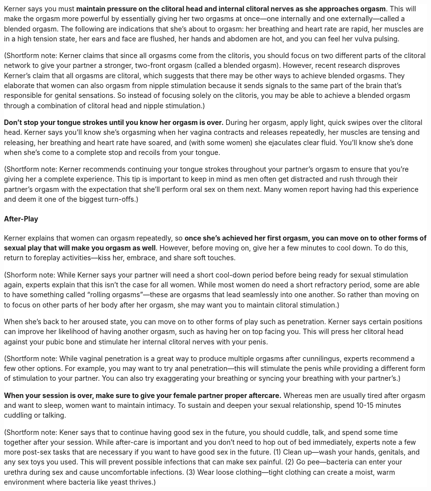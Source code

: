 Kerner says you must **maintain pressure on the clitoral head and internal clitoral nerves as she approaches orgasm**. This will make the orgasm more powerful by essentially giving her two orgasms at once—one internally and one externally—called a blended orgasm. The following are indications that she’s about to orgasm: her breathing and heart rate are rapid, her muscles are in a high tension state, her ears and face are flushed, her hands and abdomen are hot, and you can feel her vulva pulsing.

(Shortform note: Kerner claims that since all orgasms come from the clitoris, you should focus on two different parts of the clitoral network to give your partner a stronger, two-front orgasm (called a blended orgasm). However, recent research disproves Kerner’s claim that all orgasms are clitoral, which suggests that there may be other ways to achieve blended orgasms. They elaborate that women can also orgasm from nipple stimulation because it sends signals to the same part of the brain that’s responsible for genital sensations. So instead of focusing solely on the clitoris, you may be able to achieve a blended orgasm through a combination of clitoral head and nipple stimulation.)

**Don’t stop your tongue strokes until you know her orgasm is over.** During her orgasm, apply light, quick swipes over the clitoral head. Kerner says you’ll know she’s orgasming when her vagina contracts and releases repeatedly, her muscles are tensing and releasing, her breathing and heart rate have soared, and (with some women) she ejaculates clear fluid. You’ll know she’s done when she’s come to a complete stop and recoils from your tongue.

(Shortform note: Kerner recommends continuing your tongue strokes throughout your partner’s orgasm to ensure that you’re giving her a complete experience. This tip is important to keep in mind as men often get distracted and rush through their partner’s orgasm with the expectation that she’ll perform oral sex on them next. Many women report having had this experience and deem it one of the biggest turn-offs.)

#### After-Play

Kerner explains that women can orgasm repeatedly, so **once she’s achieved her first orgasm, you can move on to other forms of sexual play that will make you orgasm as well**. However, before moving on, give her a few minutes to cool down. To do this, return to foreplay activities—kiss her, embrace, and share soft touches.

(Shorform note: While Kerner says your partner will need a short cool-down period before being ready for sexual stimulation again, experts explain that this isn’t the case for all women. While most women do need a short refractory period, some are able to have something called “rolling orgasms”—these are orgasms that lead seamlessly into one another. So rather than moving on to focus on other parts of her body after her orgasm, she may want you to maintain clitoral stimulation.)

When she’s back to her aroused state, you can move on to other forms of play such as penetration. Kerner says certain positions can improve her likelihood of having another orgasm, such as having her on top facing you. This will press her clitoral head against your pubic bone and stimulate her internal clitoral nerves with your penis.

(Shortform note: While vaginal penetration is a great way to produce multiple orgasms after cunnilingus, experts recommend a few other options. For example, you may want to try anal penetration—this will stimulate the penis while providing a different form of stimulation to your partner. You can also try exaggerating your breathing or syncing your breathing with your partner’s.)

**When your session is over, make sure to give your female partner proper aftercare.** Whereas men are usually tired after orgasm and want to sleep, women want to maintain intimacy. To sustain and deepen your sexual relationship, spend 10-15 minutes cuddling or talking.

(Shortform note: Kener says that to continue having good sex in the future, you should cuddle, talk, and spend some time together after your session. While after-care is important and you don’t need to hop out of bed immediately, experts note a few more post-sex tasks that are necessary if you want to have good sex in the future. (1) Clean up—wash your hands, genitals, and any sex toys you used. This will prevent possible infections that can make sex painful. (2) Go pee—bacteria can enter your urethra during sex and cause uncomfortable infections. (3) Wear loose clothing—tight clothing can create a moist, warm environment where bacteria like yeast thrives.)
